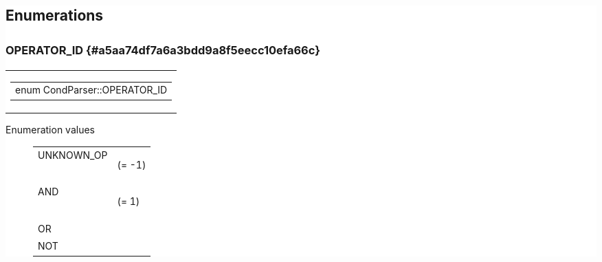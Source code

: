 <div class="doxySectionDef">

## Enumerations

### OPERATOR&#95;ID {#a5aa74df7a6a3bdd9a8f5eecc10efa66c}

<div class="doxyMemberItem">
<div class="doxyMemberProto">
<table class="doxyMemberLabels">
<tr class="doxyMemberLabels">
<td class="doxyMemberLabelsLeft">
<table class="doxyMemberName">
<tr>
<td class="doxyMemberName">enum CondParser::OPERATOR_ID </td>
</tr>
</table>
</td>
</tr>
</table>
</div>
<div class="doxyMemberDoc">

<dl class="doxyEnumList">
<dt class="doxyEnumTableTitle">Enumeration values</dt>
<dd>
<table class="doxyEnumTable">

<tr class="doxyEnumItem">
<td class="doxyEnumItemName">UNKNOWN_OP<a id="a5aa74df7a6a3bdd9a8f5eecc10efa66cac8110a4c12bb2f7863a1f21a7cc5e322"></a></td>
<td class="doxyEnumItemDescription"><p> (= -1)</p></td>
</tr>

<tr class="doxyEnumItem">
<td class="doxyEnumItemName">AND<a id="a5aa74df7a6a3bdd9a8f5eecc10efa66caa6deda36f663e46ae740b13fbf4e79f4"></a></td>
<td class="doxyEnumItemDescription"><p> (= 1)</p></td>
</tr>

<tr class="doxyEnumItem">
<td class="doxyEnumItemName">OR<a id="a5aa74df7a6a3bdd9a8f5eecc10efa66ca1876531ccdd04cb91a5c786dc77198ce"></a></td>
<td class="doxyEnumItemDescription"><p></p></td>
</tr>

<tr class="doxyEnumItem">
<td class="doxyEnumItemName">NOT<a id="a5aa74df7a6a3bdd9a8f5eecc10efa66ca3dd545603f097982a39111714ebd3cd3"></a></td>
<td class="doxyEnumItemDescription"><p></p></td>
</tr>

</table>
</dd>
</dl>
